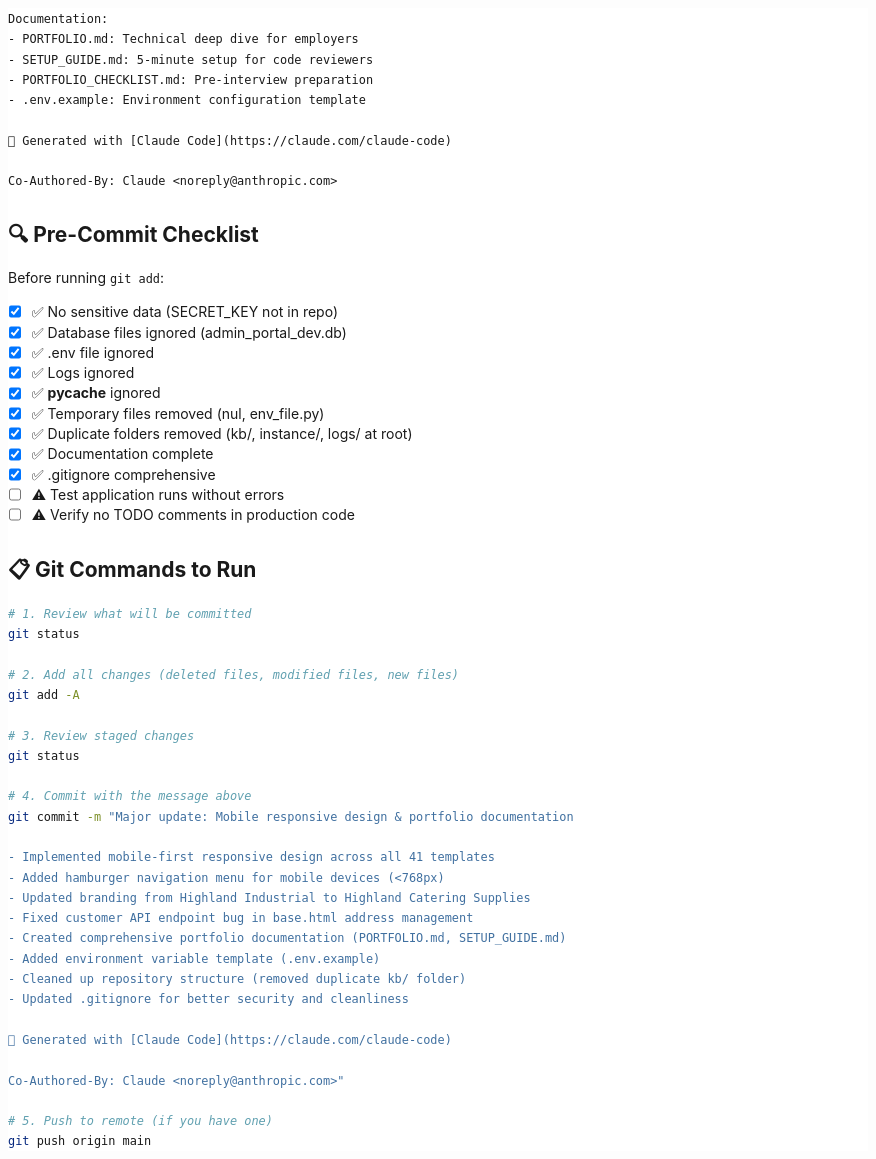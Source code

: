 ```
Documentation:
- PORTFOLIO.md: Technical deep dive for employers
- SETUP_GUIDE.md: 5-minute setup for code reviewers
- PORTFOLIO_CHECKLIST.md: Pre-interview preparation
- .env.example: Environment configuration template

🤖 Generated with [Claude Code](https://claude.com/claude-code)

Co-Authored-By: Claude <noreply@anthropic.com>
```

## 🔍 Pre-Commit Checklist

Before running `git add`:

- [x] ✅ No sensitive data (SECRET_KEY not in repo)
- [x] ✅ Database files ignored (admin_portal_dev.db)
- [x] ✅ .env file ignored
- [x] ✅ Logs ignored
- [x] ✅ __pycache__ ignored
- [x] ✅ Temporary files removed (nul, env_file.py)
- [x] ✅ Duplicate folders removed (kb/, instance/, logs/ at root)
- [x] ✅ Documentation complete
- [x] ✅ .gitignore comprehensive
- [ ] ⚠️ Test application runs without errors
- [ ] ⚠️ Verify no TODO comments in production code

## 📋 Git Commands to Run

```bash
# 1. Review what will be committed
git status

# 2. Add all changes (deleted files, modified files, new files)
git add -A

# 3. Review staged changes
git status

# 4. Commit with the message above
git commit -m "Major update: Mobile responsive design & portfolio documentation

- Implemented mobile-first responsive design across all 41 templates
- Added hamburger navigation menu for mobile devices (<768px)
- Updated branding from Highland Industrial to Highland Catering Supplies
- Fixed customer API endpoint bug in base.html address management
- Created comprehensive portfolio documentation (PORTFOLIO.md, SETUP_GUIDE.md)
- Added environment variable template (.env.example)
- Cleaned up repository structure (removed duplicate kb/ folder)
- Updated .gitignore for better security and cleanliness

🤖 Generated with [Claude Code](https://claude.com/claude-code)

Co-Authored-By: Claude <noreply@anthropic.com>"

# 5. Push to remote (if you have one)
git push origin main
```

